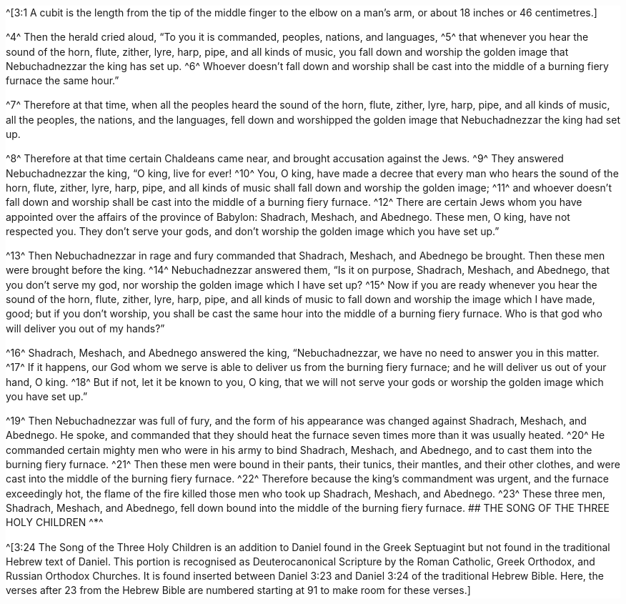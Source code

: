 ^[3:1 A cubit is the length from the tip of the middle finger to the elbow on a man’s arm, or about 18 inches or 46 centimetres.]

^4^ Then the herald cried aloud, “To you it is commanded, peoples, nations, and languages, ^5^ that whenever you hear the sound of the horn, flute, zither, lyre, harp, pipe, and all kinds of music, you fall down and worship the golden image that Nebuchadnezzar the king has set up. ^6^ Whoever doesn’t fall down and worship shall be cast into the middle of a burning fiery furnace the same hour.” 

^7^ Therefore at that time, when all the peoples heard the sound of the horn, flute, zither, lyre, harp, pipe, and all kinds of music, all the peoples, the nations, and the languages, fell down and worshipped the golden image that Nebuchadnezzar the king had set up. 

^8^ Therefore at that time certain Chaldeans came near, and brought accusation against the Jews. ^9^ They answered Nebuchadnezzar the king, “O king, live for ever! ^10^ You, O king, have made a decree that every man who hears the sound of the horn, flute, zither, lyre, harp, pipe, and all kinds of music shall fall down and worship the golden image; ^11^ and whoever doesn’t fall down and worship shall be cast into the middle of a burning fiery furnace. ^12^ There are certain Jews whom you have appointed over the affairs of the province of Babylon: Shadrach, Meshach, and Abednego. These men, O king, have not respected you. They don’t serve your gods, and don’t worship the golden image which you have set up.” 

^13^ Then Nebuchadnezzar in rage and fury commanded that Shadrach, Meshach, and Abednego be brought. Then these men were brought before the king. ^14^ Nebuchadnezzar answered them, “Is it on purpose, Shadrach, Meshach, and Abednego, that you don’t serve my god, nor worship the golden image which I have set up? ^15^ Now if you are ready whenever you hear the sound of the horn, flute, zither, lyre, harp, pipe, and all kinds of music to fall down and worship the image which I have made, good; but if you don’t worship, you shall be cast the same hour into the middle of a burning fiery furnace. Who is that god who will deliver you out of my hands?” 

^16^ Shadrach, Meshach, and Abednego answered the king, “Nebuchadnezzar, we have no need to answer you in this matter. ^17^ If it happens, our God whom we serve is able to deliver us from the burning fiery furnace; and he will deliver us out of your hand, O king. ^18^ But if not, let it be known to you, O king, that we will not serve your gods or worship the golden image which you have set up.” 

^19^ Then Nebuchadnezzar was full of fury, and the form of his appearance was changed against Shadrach, Meshach, and Abednego. He spoke, and commanded that they should heat the furnace seven times more than it was usually heated. ^20^ He commanded certain mighty men who were in his army to bind Shadrach, Meshach, and Abednego, and to cast them into the burning fiery furnace. ^21^ Then these men were bound in their pants, their tunics, their mantles, and their other clothes, and were cast into the middle of the burning fiery furnace. ^22^ Therefore because the king’s commandment was urgent, and the furnace exceedingly hot, the flame of the fire killed those men who took up Shadrach, Meshach, and Abednego. ^23^ These three men, Shadrach, Meshach, and Abednego, fell down bound into the middle of the burning fiery furnace. ## THE SONG OF THE THREE HOLY CHILDREN
^*^ 

^[3:24 The Song of the Three Holy Children is an addition to Daniel found in the Greek Septuagint but not found in the traditional Hebrew text of Daniel. This portion is recognised as Deuterocanonical Scripture by the Roman Catholic, Greek Orthodox, and Russian Orthodox Churches. It is found inserted between Daniel 3:23 and Daniel 3:24 of the traditional Hebrew Bible. Here, the verses after 23 from the Hebrew Bible are numbered starting at 91 to make room for these verses.]
